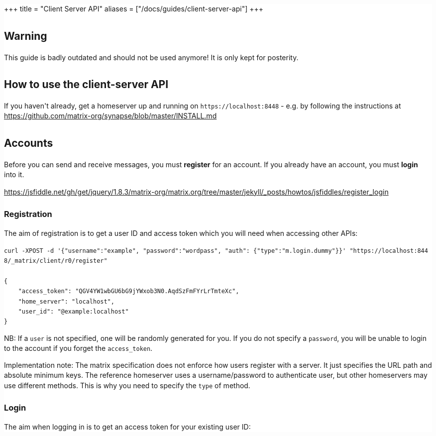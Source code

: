 +++
title = "Client Server API"
aliases = ["/docs/guides/client-server-api"]
+++

## Warning

This guide is badly outdated and should not be used anymore! It is only kept for
posterity.

## How to use the client-server API

If you haven't already, get a homeserver up and running on
`https://localhost:8448` - e.g. by following the instructions at
https://github.com/matrix-org/synapse/blob/master/INSTALL.md

## Accounts

Before you can send and receive messages, you must **register** for an account.
If you already have an account, you must **login** into it.

<https://jsfiddle.net/gh/get/jquery/1.8.3/matrix-org/matrix.org/tree/master/jekyll/_posts/howtos/jsfiddles/register_login>

### Registration

The aim of registration is to get a user ID and access token which you will need
when accessing other APIs:

```
curl -XPOST -d '{"username":"example", "password":"wordpass", "auth": {"type":"m.login.dummy"}}' "https://localhost:8448/_matrix/client/r0/register"

{
    "access_token": "QGV4YW1wbGU6bG9jYWxob3N0.AqdSzFmFYrLrTmteXc",
    "home_server": "localhost",
    "user_id": "@example:localhost"
}
```

NB: If a `user` is not specified, one will be randomly generated for you. If you
do not specify a `password`, you will be unable to login to the account if you
forget the `access_token`.

Implementation note: The matrix specification does not enforce how users
register with a server. It just specifies the URL path and absolute minimum
keys. The reference homeserver uses a username/password to authenticate user,
but other homeservers may use different methods. This is why you need to
specify the `type` of method.

### Login

The aim when logging in is to get an access token for your existing user ID:
